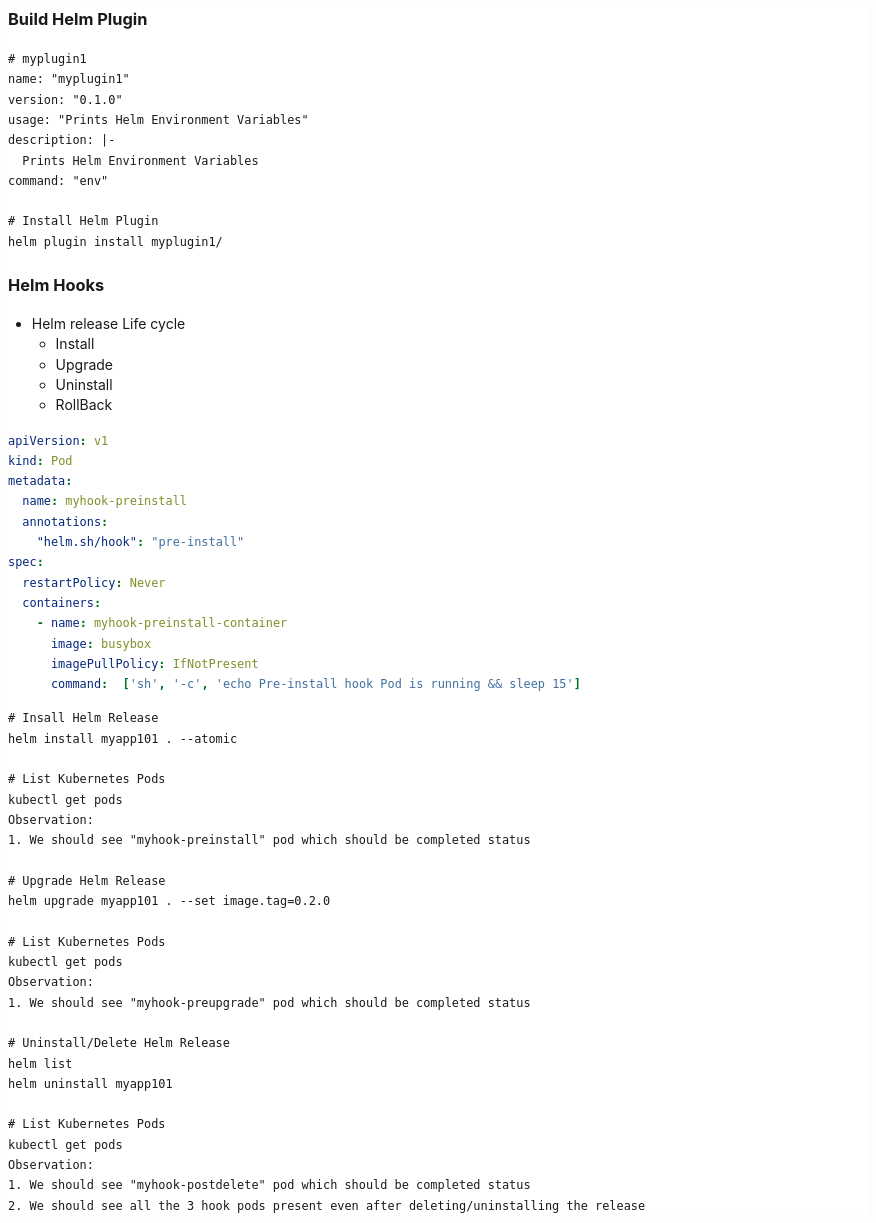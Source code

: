 ### Build Helm Plugin

```t
# myplugin1
name: "myplugin1"
version: "0.1.0"
usage: "Prints Helm Environment Variables"
description: |-
  Prints Helm Environment Variables
command: "env"

# Install Helm Plugin
helm plugin install myplugin1/
```

### Helm Hooks

- Helm release Life cycle
  - Install
  - Upgrade
  - Uninstall
  - RollBack

```yaml
apiVersion: v1
kind: Pod
metadata: 
  name: myhook-preinstall
  annotations:
    "helm.sh/hook": "pre-install"
spec:
  restartPolicy: Never
  containers:
    - name: myhook-preinstall-container
      image: busybox
      imagePullPolicy: IfNotPresent
      command:  ['sh', '-c', 'echo Pre-install hook Pod is running && sleep 15']      
```

```t
# Insall Helm Release
helm install myapp101 . --atomic

# List Kubernetes Pods
kubectl get pods
Observation:
1. We should see "myhook-preinstall" pod which should be completed status

# Upgrade Helm Release
helm upgrade myapp101 . --set image.tag=0.2.0

# List Kubernetes Pods
kubectl get pods
Observation:
1. We should see "myhook-preupgrade" pod which should be completed status

# Uninstall/Delete Helm Release
helm list
helm uninstall myapp101 

# List Kubernetes Pods
kubectl get pods
Observation:
1. We should see "myhook-postdelete" pod which should be completed status
2. We should see all the 3 hook pods present even after deleting/uninstalling the release
```